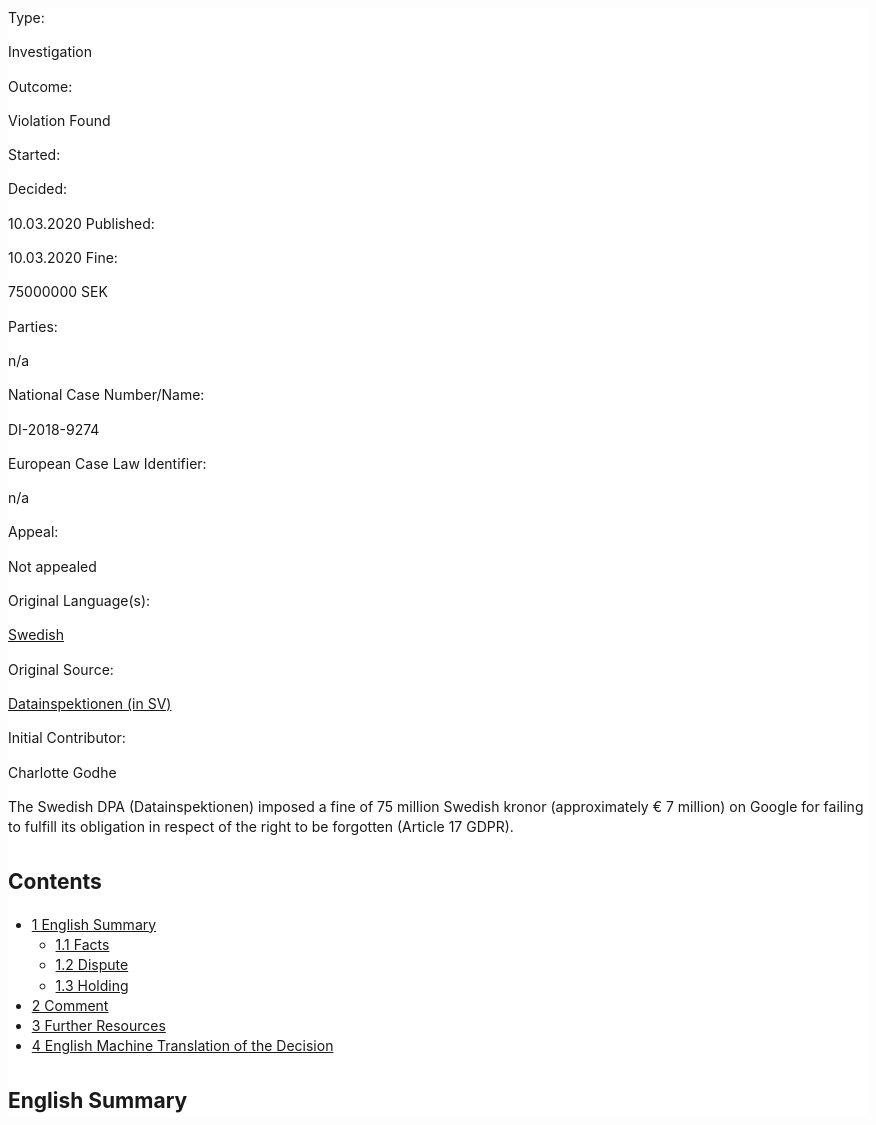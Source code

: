 Type:

Investigation

Outcome:

Violation Found

Started:

Decided:

10.03.2020 Published:

10.03.2020 Fine:

75000000 SEK

Parties:

n/a

National Case Number/Name:

DI-2018-9274

European Case Law Identifier:

n/a

Appeal:

Not appealed  

Original Language(s):

[Swedish](/index.php?title=Category:Swedish "Category:Swedish")

Original Source:

[Datainspektionen (in SV)](https://www.datainspektionen.se/globalassets/dokument/beslut/2020-03-11-beslut-google.pdf)

Initial Contributor:

Charlotte Godhe

The Swedish DPA (Datainspektionen) imposed a fine of 75 million Swedish kronor (approximately € 7 million) on Google for failing to fulfill its obligation in respect of the right to be forgotten (Article 17 GDPR).

## Contents

*   [1 English Summary](#English_Summary)
    *   [1.1 Facts](#Facts)
    *   [1.2 Dispute](#Dispute)
    *   [1.3 Holding](#Holding)
*   [2 Comment](#Comment)
*   [3 Further Resources](#Further_Resources)
*   [4 English Machine Translation of the Decision](#English_Machine_Translation_of_the_Decision)

## English Summary
